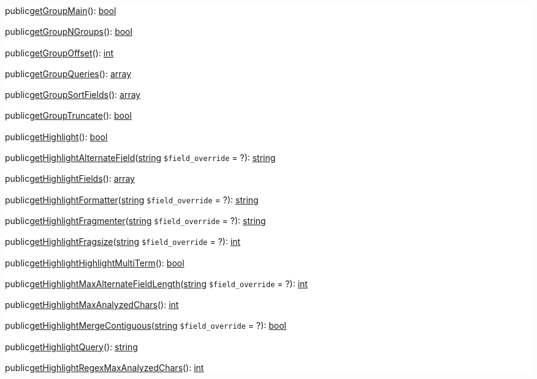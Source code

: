 public[getGroupMain](https://www.php.net/manual/en/solrquery.getgroupmain.php)(): [bool](https://www.php.net/manual/en/language.types.boolean.php)

public[getGroupNGroups](https://www.php.net/manual/en/solrquery.getgroupngroups.php)(): [bool](https://www.php.net/manual/en/language.types.boolean.php)

public[getGroupOffset](https://www.php.net/manual/en/solrquery.getgroupoffset.php)(): [int](https://www.php.net/manual/en/language.types.integer.php)

public[getGroupQueries](https://www.php.net/manual/en/solrquery.getgroupqueries.php)(): [array](https://www.php.net/manual/en/language.types.array.php)

public[getGroupSortFields](https://www.php.net/manual/en/solrquery.getgroupsortfields.php)(): [array](https://www.php.net/manual/en/language.types.array.php)

public[getGroupTruncate](https://www.php.net/manual/en/solrquery.getgrouptruncate.php)(): [bool](https://www.php.net/manual/en/language.types.boolean.php)

public[getHighlight](https://www.php.net/manual/en/solrquery.gethighlight.php)(): [bool](https://www.php.net/manual/en/language.types.boolean.php)

public[getHighlightAlternateField](https://www.php.net/manual/en/solrquery.gethighlightalternatefield.php)([string](https://www.php.net/manual/en/language.types.string.php) `$field_override` = ?): [string](https://www.php.net/manual/en/language.types.string.php)

public[getHighlightFields](https://www.php.net/manual/en/solrquery.gethighlightfields.php)(): [array](https://www.php.net/manual/en/language.types.array.php)

public[getHighlightFormatter](https://www.php.net/manual/en/solrquery.gethighlightformatter.php)([string](https://www.php.net/manual/en/language.types.string.php) `$field_override` = ?): [string](https://www.php.net/manual/en/language.types.string.php)

public[getHighlightFragmenter](https://www.php.net/manual/en/solrquery.gethighlightfragmenter.php)([string](https://www.php.net/manual/en/language.types.string.php) `$field_override` = ?): [string](https://www.php.net/manual/en/language.types.string.php)

public[getHighlightFragsize](https://www.php.net/manual/en/solrquery.gethighlightfragsize.php)([string](https://www.php.net/manual/en/language.types.string.php) `$field_override` = ?): [int](https://www.php.net/manual/en/language.types.integer.php)

public[getHighlightHighlightMultiTerm](https://www.php.net/manual/en/solrquery.gethighlighthighlightmultiterm.php)(): [bool](https://www.php.net/manual/en/language.types.boolean.php)

public[getHighlightMaxAlternateFieldLength](https://www.php.net/manual/en/solrquery.gethighlightmaxalternatefieldlength.php)([string](https://www.php.net/manual/en/language.types.string.php) `$field_override` = ?): [int](https://www.php.net/manual/en/language.types.integer.php)

public[getHighlightMaxAnalyzedChars](https://www.php.net/manual/en/solrquery.gethighlightmaxanalyzedchars.php)(): [int](https://www.php.net/manual/en/language.types.integer.php)

public[getHighlightMergeContiguous](https://www.php.net/manual/en/solrquery.gethighlightmergecontiguous.php)([string](https://www.php.net/manual/en/language.types.string.php) `$field_override` = ?): [bool](https://www.php.net/manual/en/language.types.boolean.php)

public[getHighlightQuery](https://www.php.net/manual/en/solrquery.gethighlightquery.php)(): [string](https://www.php.net/manual/en/language.types.string.php)

public[getHighlightRegexMaxAnalyzedChars](https://www.php.net/manual/en/solrquery.gethighlightregexmaxanalyzedchars.php)(): [int](https://www.php.net/manual/en/language.types.integer.php)
